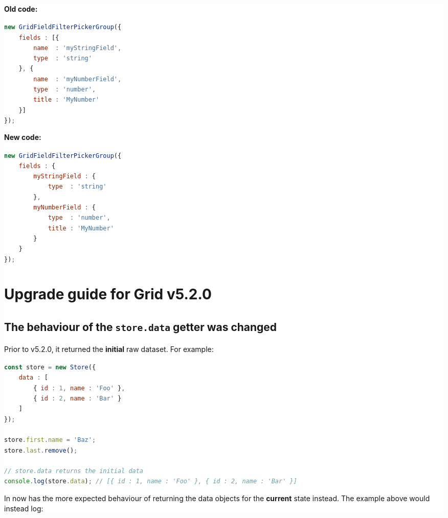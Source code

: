 **Old code:**

```javascript
new GridFieldFilterPickerGroup({
    fields : [{
        name  : 'myStringField',
        type  : 'string'
    }, {
        name  : 'myNumberField',
        type  : 'number',
        title : 'MyNumber'
    }]
});
```

**New code:**

```javascript
new GridFieldFilterPickerGroup({
    fields : {
        myStringField : {
            type  : 'string'
        },
        myNumberField : {
            type  : 'number',
            title : 'MyNumber'
        }
    }
});
```

# Upgrade guide for Grid v5.2.0

## The behaviour of the `store.data` getter was changed

Prior to v5.2.0, it returned the **initial** raw dataset. For example:

```javascript
const store = new Store({
    data : [
        { id : 1, name : 'Foo' },
        { id : 2, name : 'Bar' }
    ]
});

store.first.name = 'Baz';
store.last.remove();

// store.data returns the initial data
console.log(store.data); // [{ id : 1, name : 'Foo' }, { id : 2, name : 'Bar' }]
```

In now has the more expected behaviour of returning the data objects for the **current** state instead. The example 
above would instead log:
